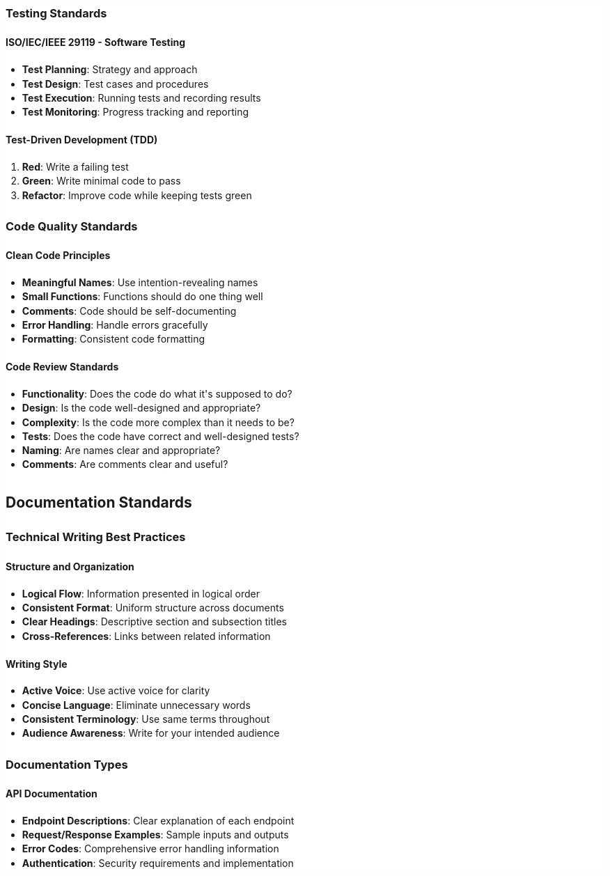 ### Testing Standards

#### ISO/IEC/IEEE 29119 - Software Testing
- **Test Planning**: Strategy and approach
- **Test Design**: Test cases and procedures
- **Test Execution**: Running tests and recording results
- **Test Monitoring**: Progress tracking and reporting

#### Test-Driven Development (TDD)
1. **Red**: Write a failing test
2. **Green**: Write minimal code to pass
3. **Refactor**: Improve code while keeping tests green

### Code Quality Standards

#### Clean Code Principles
- **Meaningful Names**: Use intention-revealing names
- **Small Functions**: Functions should do one thing well
- **Comments**: Code should be self-documenting
- **Error Handling**: Handle errors gracefully
- **Formatting**: Consistent code formatting

#### Code Review Standards
- **Functionality**: Does the code do what it's supposed to do?
- **Design**: Is the code well-designed and appropriate?
- **Complexity**: Is the code more complex than it needs to be?
- **Tests**: Does the code have correct and well-designed tests?
- **Naming**: Are names clear and appropriate?
- **Comments**: Are comments clear and useful?

## Documentation Standards

### Technical Writing Best Practices

#### Structure and Organization
- **Logical Flow**: Information presented in logical order
- **Consistent Format**: Uniform structure across documents
- **Clear Headings**: Descriptive section and subsection titles
- **Cross-References**: Links between related information

#### Writing Style
- **Active Voice**: Use active voice for clarity
- **Concise Language**: Eliminate unnecessary words
- **Consistent Terminology**: Use same terms throughout
- **Audience Awareness**: Write for your intended audience

### Documentation Types

#### API Documentation
- **Endpoint Descriptions**: Clear explanation of each endpoint
- **Request/Response Examples**: Sample inputs and outputs
- **Error Codes**: Comprehensive error handling information
- **Authentication**: Security requirements and implementation
